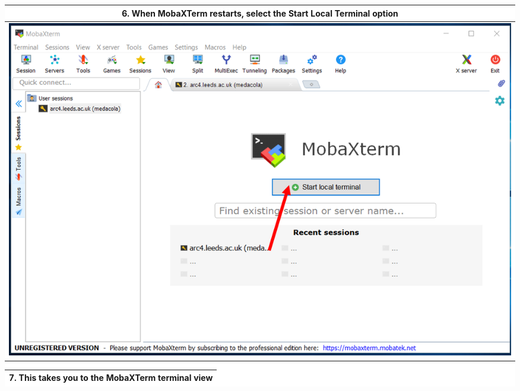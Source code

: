 
| 6. When MobaXTerm restarts, select the Start Local Terminal option                                                |
| ----------------------------------------------------------------------------------------------------------------- |
| ![When MobaXTerm restarts, select the Start Local Terminal option](../../assets/img/logon/offcampus/mobaSSH6.png) |

| 7. This takes you to the MobaXTerm terminal view                                                |
| ----------------------------------------------------------------------------------------------- |